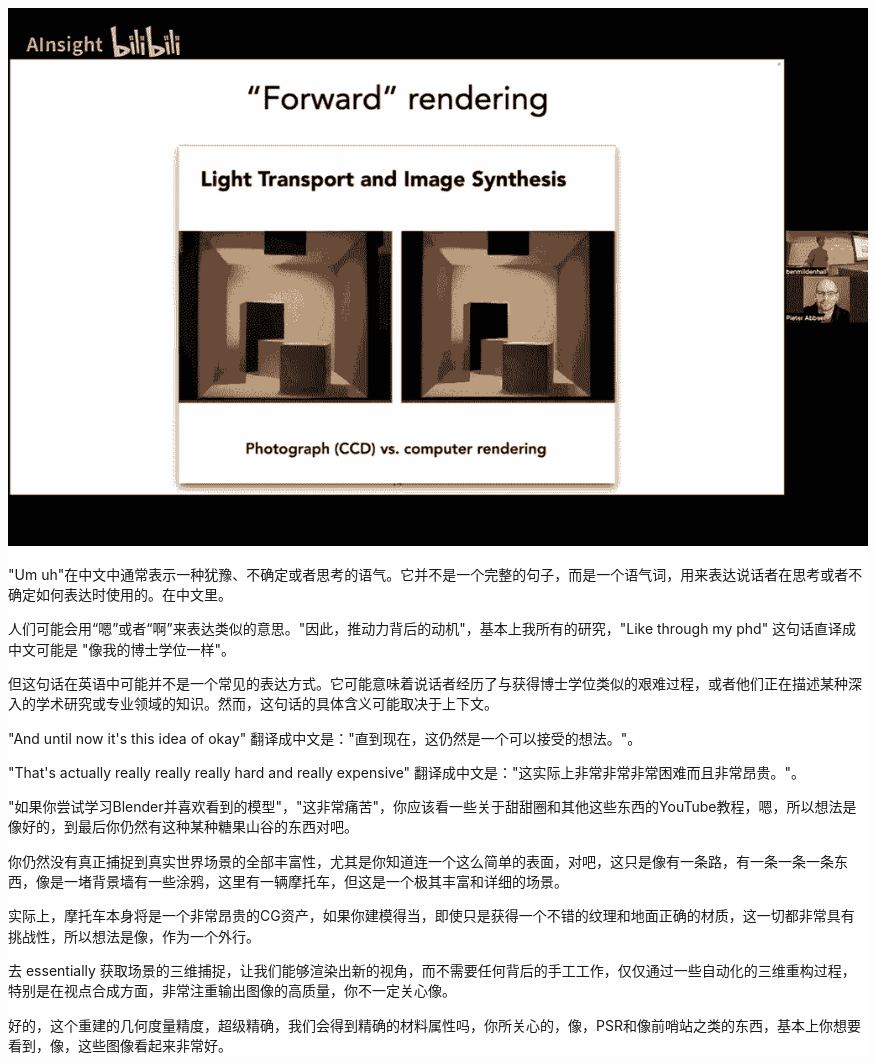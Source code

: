 ![](img/36030d6f1805a3f3a35e636be872e388_18.png)

"Um uh"在中文中通常表示一种犹豫、不确定或者思考的语气。它并不是一个完整的句子，而是一个语气词，用来表达说话者在思考或者不确定如何表达时使用的。在中文里。

人们可能会用“嗯”或者“啊”来表达类似的意思。"因此，推动力背后的动机"，基本上我所有的研究，"Like through my phd" 这句话直译成中文可能是 "像我的博士学位一样"。

但这句话在英语中可能并不是一个常见的表达方式。它可能意味着说话者经历了与获得博士学位类似的艰难过程，或者他们正在描述某种深入的学术研究或专业领域的知识。然而，这句话的具体含义可能取决于上下文。

"And until now it's this idea of okay" 翻译成中文是："直到现在，这仍然是一个可以接受的想法。"。

"That's actually really really really hard and really expensive" 翻译成中文是："这实际上非常非常非常困难而且非常昂贵。"。

"如果你尝试学习Blender并喜欢看到的模型"，"这非常痛苦"，你应该看一些关于甜甜圈和其他这些东西的YouTube教程，嗯，所以想法是像好的，到最后你仍然有这种某种糖果山谷的东西对吧。

你仍然没有真正捕捉到真实世界场景的全部丰富性，尤其是你知道连一个这么简单的表面，对吧，这只是像有一条路，有一条一条一条东西，像是一堵背景墙有一些涂鸦，这里有一辆摩托车，但这是一个极其丰富和详细的场景。

实际上，摩托车本身将是一个非常昂贵的CG资产，如果你建模得当，即使只是获得一个不错的纹理和地面正确的材质，这一切都非常具有挑战性，所以想法是像，作为一个外行。

去 essentially 获取场景的三维捕捉，让我们能够渲染出新的视角，而不需要任何背后的手工工作，仅仅通过一些自动化的三维重构过程，特别是在视点合成方面，非常注重输出图像的高质量，你不一定关心像。

好的，这个重建的几何度量精度，超级精确，我们会得到精确的材料属性吗，你所关心的，像，PSR和像前哨站之类的东西，基本上你想要看到，像，这些图像看起来非常好。


